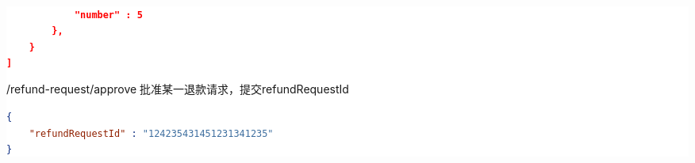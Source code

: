 ```json
            "number" : 5  
        },
    }
]
```

/refund-request/approve
批准某一退款请求，提交refundRequestId

```json
{
    "refundRequestId" : "124235431451231341235"
}
```
